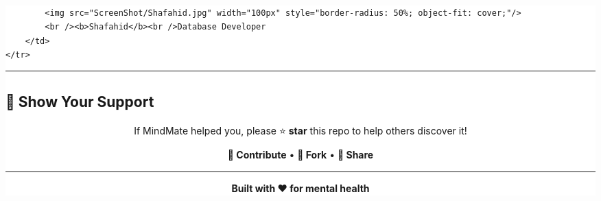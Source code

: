 			<img src="ScreenShot/Shafahid.jpg" width="100px" style="border-radius: 50%; object-fit: cover;"/>
			<br /><b>Shafahid</b><br />Database Developer
		</td>
	</tr>
</table>
</div>

---

## 🌟 Show Your Support

<div align="center">

If MindMate helped you, please ⭐ **star** this repo to help others discover it!

**🤝 Contribute** • **🍴 Fork** • **📢 Share**

---

**Built with ❤️ for mental health**

</div>
